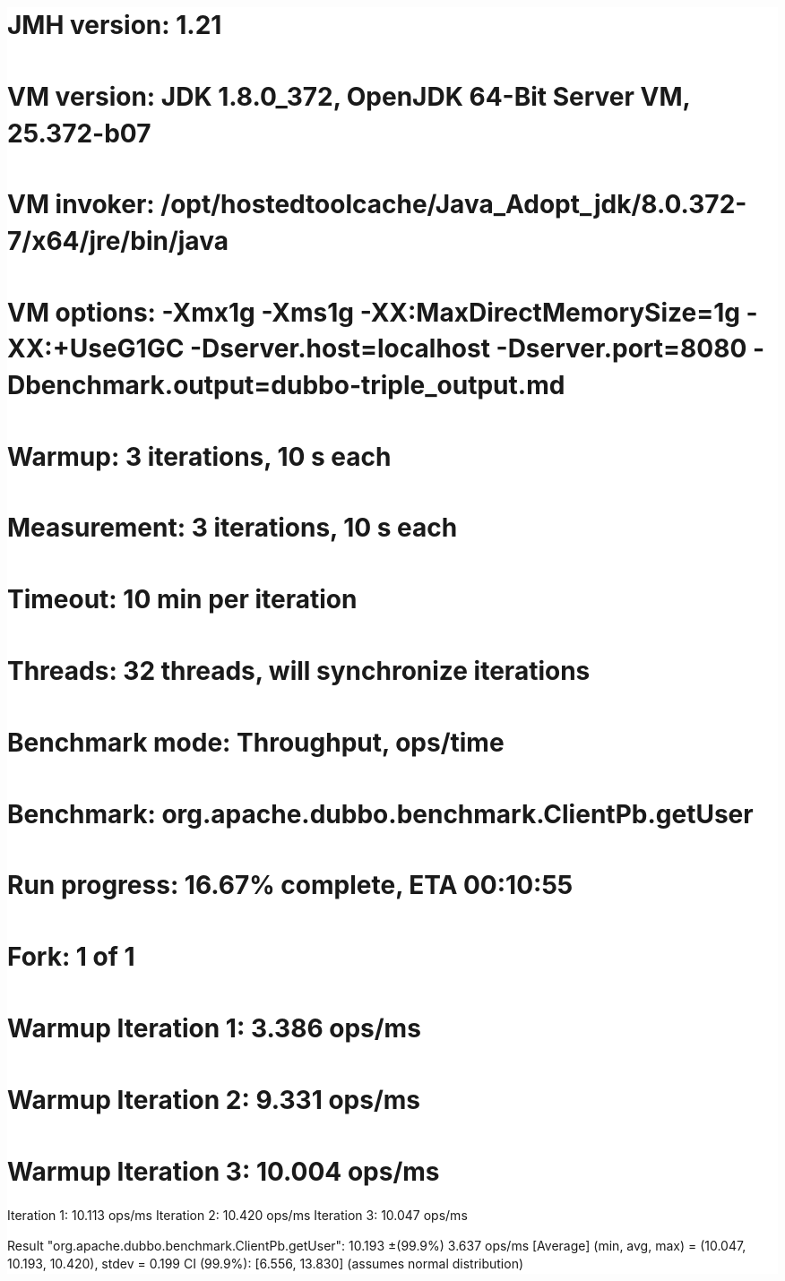 
# JMH version: 1.21
# VM version: JDK 1.8.0_372, OpenJDK 64-Bit Server VM, 25.372-b07
# VM invoker: /opt/hostedtoolcache/Java_Adopt_jdk/8.0.372-7/x64/jre/bin/java
# VM options: -Xmx1g -Xms1g -XX:MaxDirectMemorySize=1g -XX:+UseG1GC -Dserver.host=localhost -Dserver.port=8080 -Dbenchmark.output=dubbo-triple_output.md
# Warmup: 3 iterations, 10 s each
# Measurement: 3 iterations, 10 s each
# Timeout: 10 min per iteration
# Threads: 32 threads, will synchronize iterations
# Benchmark mode: Throughput, ops/time
# Benchmark: org.apache.dubbo.benchmark.ClientPb.getUser

# Run progress: 16.67% complete, ETA 00:10:55
# Fork: 1 of 1
# Warmup Iteration   1: 3.386 ops/ms
# Warmup Iteration   2: 9.331 ops/ms
# Warmup Iteration   3: 10.004 ops/ms
Iteration   1: 10.113 ops/ms
Iteration   2: 10.420 ops/ms
Iteration   3: 10.047 ops/ms


Result "org.apache.dubbo.benchmark.ClientPb.getUser":
  10.193 ±(99.9%) 3.637 ops/ms [Average]
  (min, avg, max) = (10.047, 10.193, 10.420), stdev = 0.199
  CI (99.9%): [6.556, 13.830] (assumes normal distribution)
